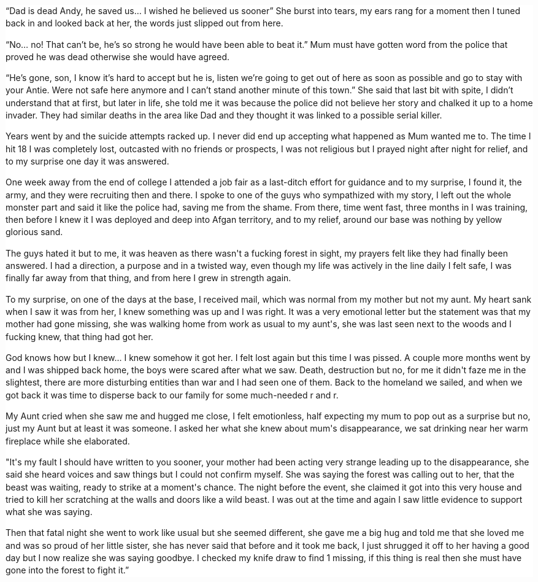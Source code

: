 “Dad is dead Andy, he saved us… I wished he believed us sooner” She burst into tears, my ears rang for a moment then I tuned back in and looked back at her, the words just slipped out from here.

“No… no! That can’t be, he’s so strong he would have been able to beat it.” Mum must have gotten word from the police that proved he was dead otherwise she would have agreed.

“He’s gone, son, I know it’s hard to accept but he is, listen we’re going to get out of here as soon as possible and go to stay with your Antie. Were not safe here anymore and I can’t stand another minute of this town.” She said that last bit with spite, I didn’t understand that at first, but later in life, she told me it was because the police did not believe her story and chalked it up to a home invader. They had similar deaths in the area like Dad and they thought it was linked to a possible serial killer.

Years went by and the suicide attempts racked up. I never did end up accepting what happened as Mum wanted me to. The time I hit 18 I was completely lost, outcasted with no friends or prospects, I was not religious but I prayed night after night for relief, and to my surprise one day it was answered.

One week away from the end of college I attended a job fair as a last-ditch effort for guidance and to my surprise, I found it, the army, and they were recruiting then and there. I spoke to one of the guys who sympathized with my story, I left out the whole monster part and said it like the police had, saving me from the shame. From there, time went fast, three months in I was training, then before I knew it I was deployed and deep into Afgan territory, and to my relief, around our base was nothing by yellow glorious sand.

The guys hated it but to me, it was heaven as there wasn't a fucking forest in sight, my prayers felt like they had finally been answered. I had a direction, a purpose and in a twisted way, even though my life was actively in the line daily I felt safe, I was finally far away from that thing, and from here I grew in strength again.

To my surprise, on one of the days at the base, I received mail, which was normal from my mother but not my aunt. My heart sank when I saw it was from her, I knew something was up and I was right. It was a very emotional letter but the statement was that my mother had gone missing, she was walking home from work as usual to my aunt's, she was last seen next to the woods and I fucking knew, that thing had got her.

God knows how but  I knew... I knew somehow it got her. I felt lost again but this time I was pissed. A couple more months went by and I was shipped back home, the boys were scared after what we saw. Death, destruction but no, for me it didn't faze me in the slightest, there are more disturbing entities than war and I had seen one of them. Back to the homeland we sailed, and when we got back it was time to disperse back to our family for some much-needed r and r.

My Aunt cried when she saw me and hugged me close, I felt emotionless, half expecting my mum to pop out as a surprise but no, just my Aunt but at least it was someone. I asked her what she knew about mum's disappearance, we sat drinking near her warm fireplace while she elaborated.

"It's my fault I should have written to you sooner, your mother had been acting very strange leading up to the disappearance, she said she heard voices and saw things but I could not confirm myself. She was saying the forest was calling out to her, that the beast was waiting, ready to strike at a moment's chance. The night before the event, she claimed it got into this very house and tried to kill her scratching at the walls and doors like a wild beast. I was out at the time and again I saw little evidence to support what she was saying.

Then that fatal night she went to work like usual but she seemed different, she gave me a big hug and told me that she loved me and was so proud of her little sister, she has never said that before and it took me back, I just shrugged it off to her having a good day but I now realize she was saying goodbye. I checked my knife draw to find 1 missing, if this thing is real then she must have gone into the forest to fight it.”
